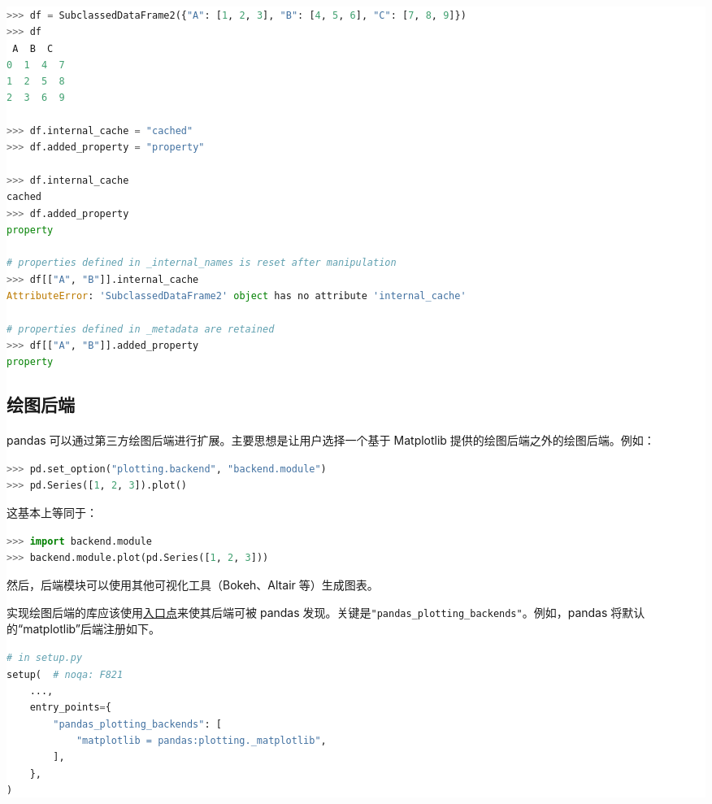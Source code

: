 ```py
>>> df = SubclassedDataFrame2({"A": [1, 2, 3], "B": [4, 5, 6], "C": [7, 8, 9]})
>>> df
 A  B  C
0  1  4  7
1  2  5  8
2  3  6  9

>>> df.internal_cache = "cached"
>>> df.added_property = "property"

>>> df.internal_cache
cached
>>> df.added_property
property

# properties defined in _internal_names is reset after manipulation
>>> df[["A", "B"]].internal_cache
AttributeError: 'SubclassedDataFrame2' object has no attribute 'internal_cache'

# properties defined in _metadata are retained
>>> df[["A", "B"]].added_property
property 
```

## 绘图后端

pandas 可以通过第三方绘图后端进行扩展。主要思想是让用户选择一个基于 Matplotlib 提供的绘图后端之外的绘图后端。例如：

```py
>>> pd.set_option("plotting.backend", "backend.module")
>>> pd.Series([1, 2, 3]).plot() 
```

这基本上等同于：

```py
>>> import backend.module
>>> backend.module.plot(pd.Series([1, 2, 3])) 
```

然后，后端模块可以使用其他可视化工具（Bokeh、Altair 等）生成图表。

实现绘图后端的库应该使用[入口点](https://setuptools.pypa.io/en/latest/userguide/entry_point.html)来使其后端可被 pandas 发现。关键是`"pandas_plotting_backends"`。例如，pandas 将默认的“matplotlib”后端注册如下。

```py
# in setup.py
setup(  # noqa: F821
    ...,
    entry_points={
        "pandas_plotting_backends": [
            "matplotlib = pandas:plotting._matplotlib",
        ],
    },
) 
```
